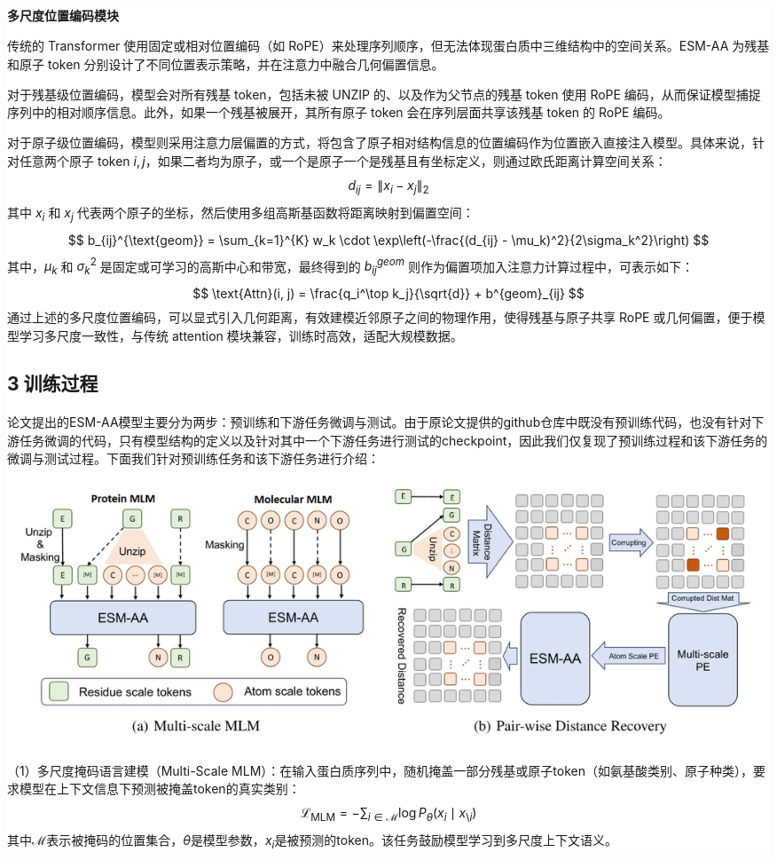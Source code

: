 **多尺度位置编码模块**

传统的 Transformer 使用固定或相对位置编码（如 RoPE）来处理序列顺序，但无法体现蛋白质中三维结构中的空间关系。ESM-AA 为残基和原子 token 分别设计了不同位置表示策略，并在注意力中融合几何偏置信息。

对于残基级位置编码，模型会对所有残基 token，包括未被 UNZIP 的、以及作为父节点的残基 token 使用 RoPE 编码，从而保证模型捕捉序列中的相对顺序信息。此外，如果一个残基被展开，其所有原子 token 会在序列层面共享该残基 token 的 RoPE 编码。

对于原子级位置编码，模型则采用注意力层偏置的方式，将包含了原子相对结构信息的位置编码作为位置嵌入直接注入模型。具体来说，针对任意两个原子 token $i,j$，如果二者均为原子，或一个是原子一个是残基且有坐标定义，则通过欧氏距离计算空间关系：
$$
d_{ij} = \| x_i - x_j \|_2
$$
其中 $x_i$ 和 $x_j$ 代表两个原子的坐标，然后使用多组高斯基函数将距离映射到偏置空间：
$$
b_{ij}^{\text{geom}} = \sum_{k=1}^{K} w_k \cdot \exp\left(-\frac{(d_{ij} - \mu_k)^2}{2\sigma_k^2}\right)
$$
其中，$\mu_k$ 和 $\sigma_k^2$ 是固定或可学习的高斯中心和带宽，最终得到的 $b^{geom}_{ij}$ 则作为偏置项加入注意力计算过程中，可表示如下：
$$
\text{Attn}(i, j) = \frac{q_i^\top k_j}{\sqrt{d}} + b^{geom}_{ij}
$$
通过上述的多尺度位置编码，可以显式引入几何距离，有效建模近邻原子之间的物理作用，使得残基与原子共享 RoPE 或几何偏置，便于模型学习多尺度一致性，与传统 attention 模块兼容，训练时高效，适配大规模数据。



## 3 训练过程

论文提出的ESM-AA模型主要分为两步：预训练和下游任务微调与测试。由于原论文提供的github仓库中既没有预训练代码，也没有针对下游任务微调的代码，只有模型结构的定义以及针对其中一个下游任务进行测试的checkpoint，因此我们仅复现了预训练过程和该下游任务的微调与测试过程。下面我们针对预训练任务和该下游任务进行介绍：

![pretrain](assert/pretrain.png)

（1）多尺度掩码语言建模（Multi-Scale MLM）：在输入蛋白质序列中，随机掩盖一部分残基或原子token（如氨基酸类别、原子种类），要求模型在上下文信息下预测被掩盖token的真实类别：
$$
\mathcal{L}_{\mathrm{MLM}} = -\sum_{i \in \mathcal{M}} \log P_{\theta}(x_i \mid x_{\setminus i})
$$
其中$\mathcal{M}$表示被掩码的位置集合，$\theta$是模型参数，$x_i$是被预测的token。该任务鼓励模型学习到多尺度上下文语义。
